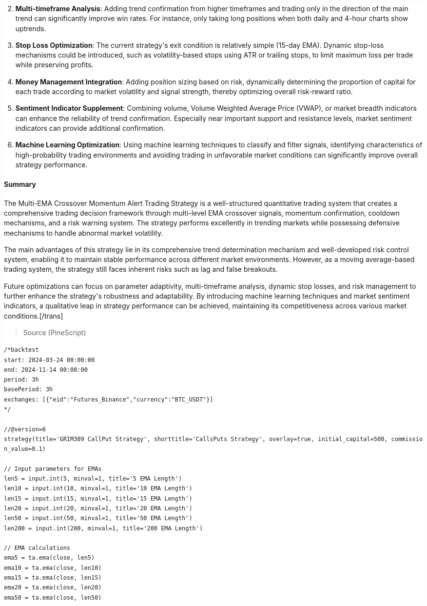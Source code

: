 2. **Multi-timeframe Analysis**: Adding trend confirmation from higher timeframes and trading only in the direction of the main trend can significantly improve win rates. For instance, only taking long positions when both daily and 4-hour charts show uptrends.

3. **Stop Loss Optimization**: The current strategy's exit condition is relatively simple (15-day EMA). Dynamic stop-loss mechanisms could be introduced, such as volatility-based stops using ATR or trailing stops, to limit maximum loss per trade while preserving profits.

4. **Money Management Integration**: Adding position sizing based on risk, dynamically determining the proportion of capital for each trade according to market volatility and signal strength, thereby optimizing overall risk-reward ratio.

5. **Sentiment Indicator Supplement**: Combining volume, Volume Weighted Average Price (VWAP), or market breadth indicators can enhance the reliability of trend confirmation. Especially near important support and resistance levels, market sentiment indicators can provide additional confirmation.

6. **Machine Learning Optimization**: Using machine learning techniques to classify and filter signals, identifying characteristics of high-probability trading environments and avoiding trading in unfavorable market conditions can significantly improve overall strategy performance.

#### Summary
The Multi-EMA Crossover Momentum Alert Trading Strategy is a well-structured quantitative trading system that creates a comprehensive trading decision framework through multi-level EMA crossover signals, momentum confirmation, cooldown mechanisms, and a risk warning system. The strategy performs excellently in trending markets while possessing defensive mechanisms to handle abnormal market volatility.

The main advantages of this strategy lie in its comprehensive trend determination mechanism and well-developed risk control system, enabling it to maintain stable performance across different market environments. However, as a moving average-based trading system, the strategy still faces inherent risks such as lag and false breakouts.

Future optimizations can focus on parameter adaptivity, multi-timeframe analysis, dynamic stop losses, and risk management to further enhance the strategy's robustness and adaptability. By introducing machine learning techniques and market sentiment indicators, a qualitative leap in strategy performance can be achieved, maintaining its competitiveness across various market conditions.[/trans]



> Source (PineScript)

``` pinescript
/*backtest
start: 2024-03-24 00:00:00
end: 2024-11-14 00:00:00
period: 3h
basePeriod: 3h
exchanges: [{"eid":"Futures_Binance","currency":"BTC_USDT"}]
*/

//@version=6
strategy(title='GRIM309 CallPut Strategy', shorttitle='CallsPuts Strategy', overlay=true, initial_capital=500, commission_value=0.1)

// Input parameters for EMAs
len5 = input.int(5, minval=1, title='5 EMA Length')
len10 = input.int(10, minval=1, title='10 EMA Length')
len15 = input.int(15, minval=1, title='15 EMA Length')
len20 = input.int(20, minval=1, title='20 EMA Length')
len50 = input.int(50, minval=1, title='50 EMA Length')
len200 = input.int(200, minval=1, title='200 EMA Length')

// EMA calculations
ema5 = ta.ema(close, len5)
ema10 = ta.ema(close, len10)
ema15 = ta.ema(close, len15)
ema20 = ta.ema(close, len20)
ema50 = ta.ema(close, len50)
```